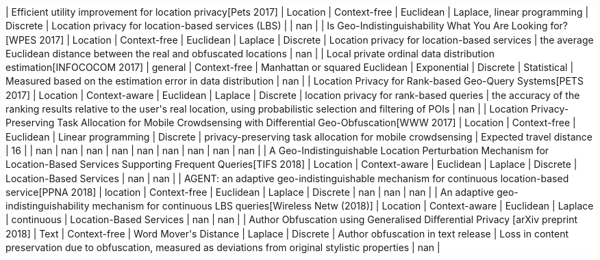 | Efficient utility improvement for location privacy[Pets 2017]                                                                           | Location       | Context-free  | Euclidean                                         | Laplace, linear programming                                               | Discrete                | Location privacy for location-based services (LBS)                                   |                                                                                                                               | nan                     |
| Is Geo-Indistinguishability What You Are Looking for?[WPES 2017]                                                                        | Location       | Context-free  | Euclidean                                         | Laplace                                                                   | Discrete                | Location privacy for location-based services                                         | the average Euclidean distance between the real and obfuscated locations                                                      | nan                     |
| Local private ordinal data distribution estimation[INFOCOCOM 2017]                                                                      | general        | Context-free  | Manhattan or squared Euclidean                    | Exponential                                                               | Discrete                | Statistical                                                                          | Measured based on the estimation error in data distribution                                                                   | nan                     |
| Location Privacy for Rank-based Geo-Query Systems[PETS 2017]                                                                            | Location       | Context-aware | Euclidean                                         | Laplace                                                                   | Discrete                | location privacy for rank-based queries                                              | the accuracy of the ranking results relative to the user's real location, using probabilistic selection and filtering of POIs | nan                     |
| Location Privacy-Preserving Task Allocation for Mobile Crowdsensing with Differential Geo-Obfuscation[WWW 2017]                         | Location       | Context-free  | Euclidean                                         | Linear programming                                                        | Discrete                | privacy-preserving task allocation for mobile crowdsensing                           | Expected travel distance                                                                                                      | 16                      |
| nan                                                                                                                                     | nan            | nan           | nan                                               | nan                                                                       | nan                     | nan                                                                                  | nan                                                                                                                           | nan                     |
| A Geo-Indistinguishable Location Perturbation Mechanism for Location-Based Services Supporting Frequent Queries[TIFS 2018]              | Location       | Context-aware | Euclidean                                         | Laplace                                                                   | Discrete                | Location-Based Services                                                              | nan                                                                                                                           | nan                     |
| AGENT: an adaptive geo-indistinguishable mechanism for continuous location-based service[PPNA 2018]                                     | location       | Context-free  | Euclidean                                         | Laplace                                                                   | Discrete                | nan                                                                                  | nan                                                                                                                           | nan                     |
| An adaptive geo-indistinguishability mechanism for continuous  LBS queries[Wireless Netw (2018)]                                        | Location       | Context-aware | Euclidean                                         | Laplace                                                                   | continuous              | Location-Based Services                                                              | nan                                                                                                                           | nan                     |
| Author Obfuscation using Generalised Diﬀerential Privacy [arXiv preprint 2018]                                                          | Text           | Context-free  | Word Mover's Distance                             | Laplace                                                                   | Discrete                | Author obfuscation in text release                                                   | Loss in content preservation due to obfuscation, measured as deviations from original stylistic properties                    | nan                     |